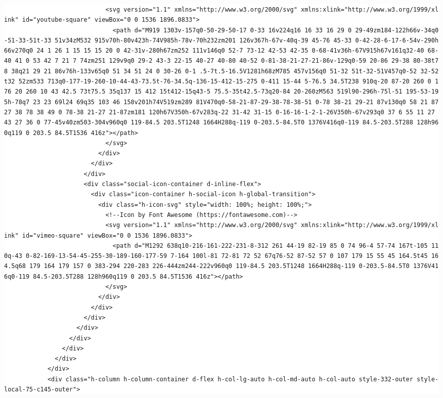                                 <svg version="1.1" xmlns="http://www.w3.org/2000/svg" xmlns:xlink="http://www.w3.org/1999/xlink" id="youtube-square" viewBox="0 0 1536 1896.0833">
                                  <path d="M919 1303v-157q0-50-29-50-17 0-33 16v224q16 16 33 16 29 0 29-49zm184-122h66v-34q0-51-33-51t-33 51v34zM532 915v70h-80v423h-74V985h-78v-70h232zm201 126v367h-67v-40q-39 45-76 45-33 0-42-28-6-17-6-54v-290h66v270q0 24 1 26 1 15 15 15 20 0 42-31v-280h67zm252 111v146q0 52-7 73-12 42-53 42-35 0-68-41v36h-67V915h67v161q32-40 68-40 41 0 53 42 7 21 7 74zm251 129v9q0 29-2 43-3 22-15 40-27 40-80 40-52 0-81-38-21-27-21-86v-129q0-59 20-86 29-38 80-38t78 38q21 29 21 86v76h-133v65q0 51 34 51 24 0 30-26 0-1 .5-7t.5-16.5V1281h68zM785 457v156q0 51-32 51t-32-51V457q0-52 32-52t32 52zm533 713q0-177-19-260-10-44-43-73.5t-76-34.5q-136-15-412-15-275 0-411 15-44 5-76.5 34.5T238 910q-20 87-20 260 0 176 20 260 10 43 42.5 73t75.5 35q137 15 412 15t412-15q43-5 75.5-35t42.5-73q20-84 20-260zM563 519l90-296h-75l-51 195-53-195h-78q7 23 23 69l24 69q35 103 46 158v201h74V519zm289 81V470q0-58-21-87-29-38-78-38-51 0-78 38-21 29-21 87v130q0 58 21 87 27 38 78 38 49 0 78-38 21-27 21-87zm181 120h67V350h-67v283q-22 31-42 31-15 0-16-16-1-2-1-26V350h-67v293q0 37 6 55 11 27 43 27 36 0 77-45v40zm503-304v960q0 119-84.5 203.5T1248 1664H288q-119 0-203.5-84.5T0 1376V416q0-119 84.5-203.5T288 128h960q119 0 203.5 84.5T1536 416z"></path>
                                </svg>
                              </div>
                            </div>
                          </div>
                          <div class="social-icon-container d-inline-flex">
                            <div class="icon-container h-social-icon h-global-transition">
                              <div class="h-icon-svg" style="width: 100%; height: 100%;">
                                <!--Icon by Font Awesome (https://fontawesome.com)-->
                                <svg version="1.1" xmlns="http://www.w3.org/2000/svg" xmlns:xlink="http://www.w3.org/1999/xlink" id="vimeo-square" viewBox="0 0 1536 1896.0833">
                                  <path d="M1292 638q10-216-161-222-231-8-312 261 44-19 82-19 85 0 74 96-4 57-74 167t-105 110q-43 0-82-169-13-54-45-255-30-189-160-177-59 7-164 100l-81 72-81 72 52 67q76-52 87-52 57 0 107 179 15 55 45 164.5t45 164.5q68 179 164 179 157 0 383-294 220-283 226-444zm244-222v960q0 119-84.5 203.5T1248 1664H288q-119 0-203.5-84.5T0 1376V416q0-119 84.5-203.5T288 128h960q119 0 203.5 84.5T1536 416z"></path>
                                </svg>
                              </div>
                            </div>
                          </div>
                        </div>
                      </div>
                    </div>
                  </div>
                </div>
                <div class="h-column h-column-container d-flex h-col-lg-auto h-col-md-auto h-col-auto style-332-outer style-local-75-c145-outer">
